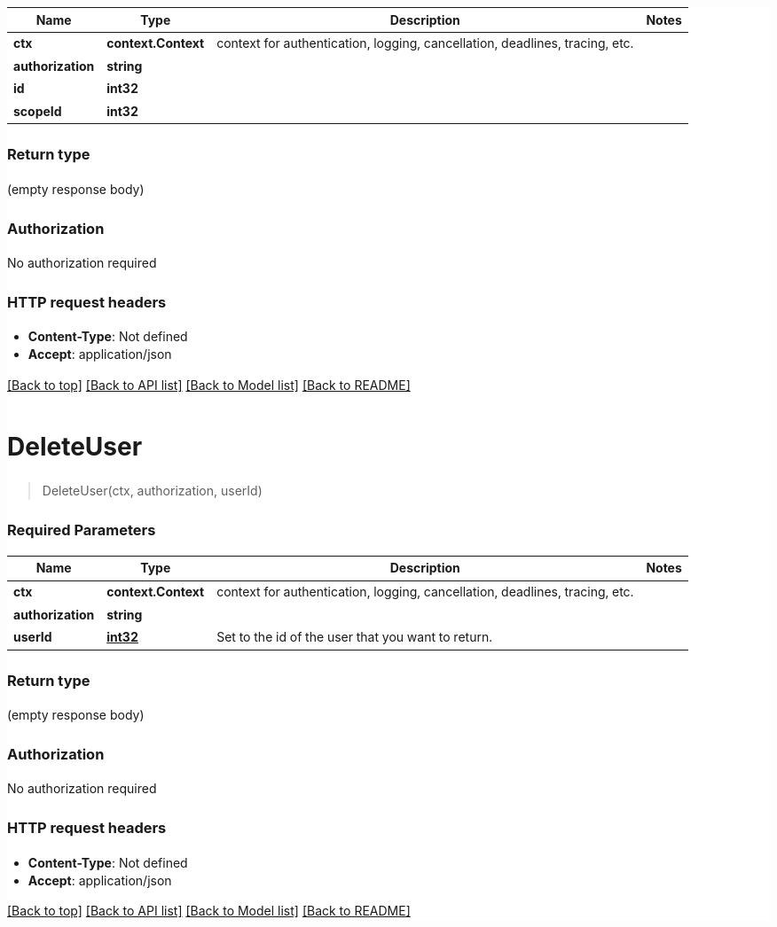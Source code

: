 Name | Type | Description  | Notes
------------- | ------------- | ------------- | -------------
 **ctx** | **context.Context** | context for authentication, logging, cancellation, deadlines, tracing, etc.
  **authorization** | **string**|  | 
  **id** | **int32**|  | 
  **scopeId** | **int32**|  | 

### Return type

 (empty response body)

### Authorization

No authorization required

### HTTP request headers

 - **Content-Type**: Not defined
 - **Accept**: application/json

[[Back to top]](#) [[Back to API list]](../README.md#documentation-for-api-endpoints) [[Back to Model list]](../README.md#documentation-for-models) [[Back to README]](../README.md)

# **DeleteUser**
> DeleteUser(ctx, authorization, userId)


### Required Parameters

Name | Type | Description  | Notes
------------- | ------------- | ------------- | -------------
 **ctx** | **context.Context** | context for authentication, logging, cancellation, deadlines, tracing, etc.
  **authorization** | **string**|  | 
  **userId** | [**int32**](.md)| Set to the id of the user that you want to return. | 

### Return type

 (empty response body)

### Authorization

No authorization required

### HTTP request headers

 - **Content-Type**: Not defined
 - **Accept**: application/json

[[Back to top]](#) [[Back to API list]](../README.md#documentation-for-api-endpoints) [[Back to Model list]](../README.md#documentation-for-models) [[Back to README]](../README.md)
